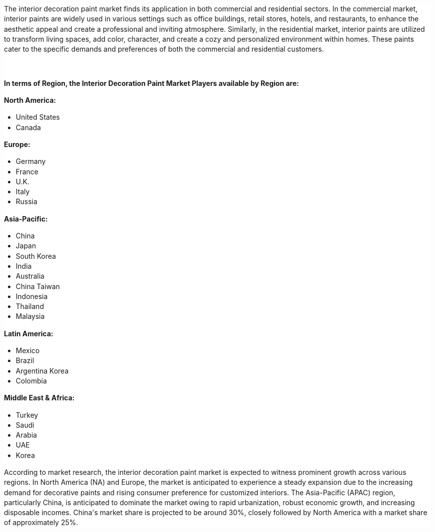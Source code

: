 <p><p>The interior decoration paint market finds its application in both commercial and residential sectors. In the commercial market, interior paints are widely used in various settings such as office buildings, retail stores, hotels, and restaurants, to enhance the aesthetic appeal and create a professional and inviting atmosphere. Similarly, in the residential market, interior paints are utilized to transform living spaces, add color, character, and create a cozy and personalized environment within homes. These paints cater to the specific demands and preferences of both the commercial and residential customers.</p></p>
<p>&nbsp;</p>
<p><strong>In terms of Region, the Interior Decoration Paint Market Players available by Region are:</strong></p>
<p>
    <p> <strong> North America: </strong>
        <ul>
            <li>United States</li>
            <li>Canada</li>
        </ul>
        </p> 
    <p> <strong> Europe: </strong>
        <ul>
            <li>Germany</li>
            <li>France</li>
            <li>U.K.</li>
            <li>Italy</li>
            <li>Russia</li>
        </ul>
        </p> 
    <p> <strong> Asia-Pacific: </strong>
        <ul>
            <li>China</li>
            <li>Japan</li>
            <li>South Korea</li>
            <li>India</li>
            <li>Australia</li>
            <li>China Taiwan</li>
            <li>Indonesia</li>
            <li>Thailand</li>
            <li>Malaysia</li>
        </ul>
        </p> 
    <p> <strong> Latin America: </strong>
        <ul>
            <li>Mexico</li>
            <li>Brazil</li>
            <li>Argentina Korea</li>
            <li>Colombia</li>
        </ul>
        </p> 
    <p> <strong> Middle East & Africa: </strong>
        <ul>
            <li>Turkey</li>
            <li>Saudi</li>
            <li>Arabia</li>
            <li>UAE</li>
            <li>Korea</li>
        </ul>
    </p>
    </p>
<p><p>According to market research, the interior decoration paint market is expected to witness prominent growth across various regions. In North America (NA) and Europe, the market is anticipated to experience a steady expansion due to the increasing demand for decorative paints and rising consumer preference for customized interiors. The Asia-Pacific (APAC) region, particularly China, is anticipated to dominate the market owing to rapid urbanization, robust economic growth, and increasing disposable incomes. China's market share is projected to be around 30%, closely followed by North America with a market share of approximately 25%.</p></p>